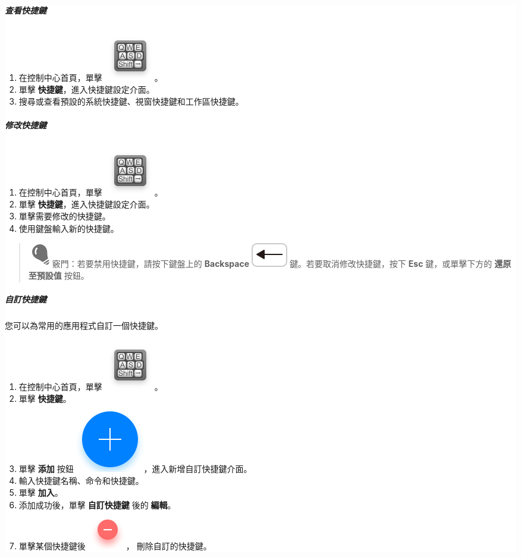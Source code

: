 ##### 查看快捷鍵

1. 在控制中心首頁，單擊 ![keyboard_normal](../common/keyboard_normal.svg)。
2. 單擊 **快捷鍵**，進入快捷鍵設定介面。
3. 搜尋或查看預設的系統快捷鍵、視窗快捷鍵和工作區快捷鍵。

##### 修改快捷鍵

1. 在控制中心首頁，單擊 ![keyboard_normal](../common/keyboard_normal.svg)。
2. 單擊 **快捷鍵**，進入快捷鍵設定介面。
3. 單擊需要修改的快捷鍵。
4. 使用鍵盤輸入新的快捷鍵。

>![tips](../common/tips.svg)竅門：若要禁用快捷鍵，請按下鍵盤上的 **Backspace** ![Backspace](../common/Backspace.svg) 鍵。若要取消修改快捷鍵，按下 **Esc** 鍵，或單擊下方的 **還原至預設值** 按鈕。

##### 自訂快捷鍵

您可以為常用的應用程式自訂一個快捷鍵。

1. 在控制中心首頁，單擊 ![keyboard_normal](../common/keyboard_normal.svg)。
2. 單擊 **快捷鍵**。
3. 單擊 **添加** 按鈕 ![add](../common/add.svg)，進入新增自訂快捷鍵介面。
4. 輸入快捷鍵名稱、命令和快捷鍵。
5. 單擊 **加入**。
6. 添加成功後，單擊 **自訂快捷鍵** 後的 **編輯**。
7. 單擊某個快捷鍵後 ![delete](../common/delete.svg)， 刪除自訂的快捷鍵。
